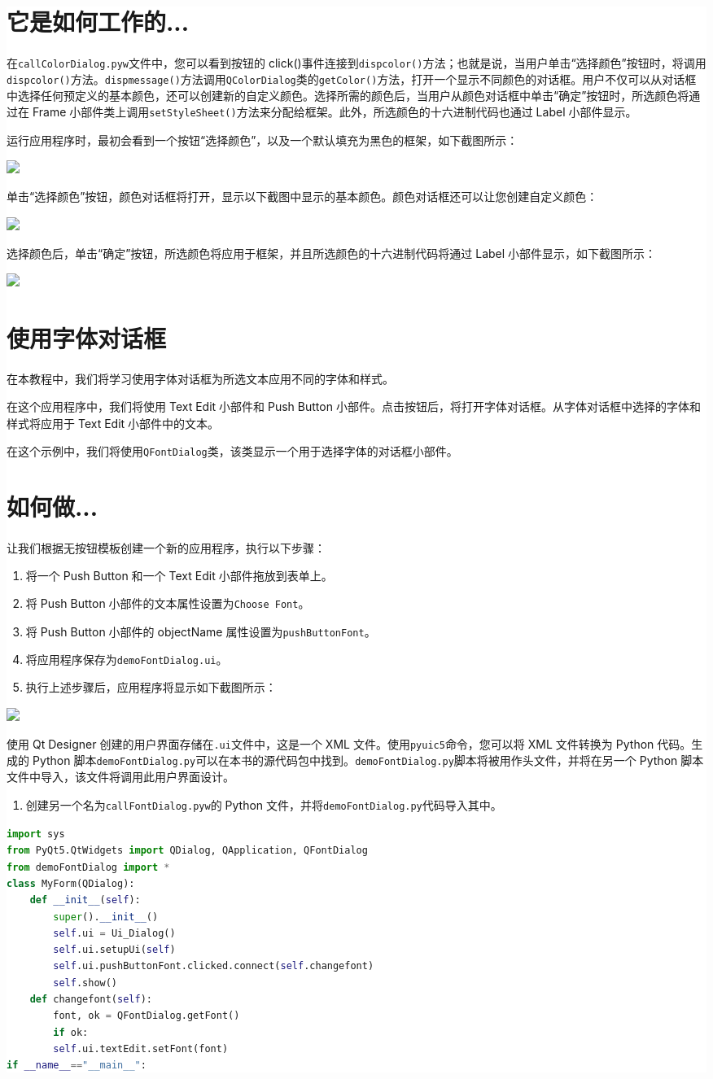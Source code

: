 ```py
```

# 它是如何工作的...

在`callColorDialog.pyw`文件中，您可以看到按钮的 click()事件连接到`dispcolor()`方法；也就是说，当用户单击“选择颜色”按钮时，将调用`dispcolor()`方法。`dispmessage()`方法调用`QColorDialog`类的`getColor()`方法，打开一个显示不同颜色的对话框。用户不仅可以从对话框中选择任何预定义的基本颜色，还可以创建新的自定义颜色。选择所需的颜色后，当用户从颜色对话框中单击“确定”按钮时，所选颜色将通过在 Frame 小部件类上调用`setStyleSheet()`方法来分配给框架。此外，所选颜色的十六进制代码也通过 Label 小部件显示。

运行应用程序时，最初会看到一个按钮“选择颜色”，以及一个默认填充为黑色的框架，如下截图所示：

![](img/49d02cee-9ab4-4642-8246-6ab2bd1c733b.png)

单击“选择颜色”按钮，颜色对话框将打开，显示以下截图中显示的基本颜色。颜色对话框还可以让您创建自定义颜色：

![](img/b1c886f2-3210-4155-b51b-7083e10959cf.png)

选择颜色后，单击“确定”按钮，所选颜色将应用于框架，并且所选颜色的十六进制代码将通过 Label 小部件显示，如下截图所示：

![](img/594e7f78-ec74-4168-a3ac-caa5adae3102.png)

# 使用字体对话框

在本教程中，我们将学习使用字体对话框为所选文本应用不同的字体和样式。

在这个应用程序中，我们将使用 Text Edit 小部件和 Push Button 小部件。点击按钮后，将打开字体对话框。从字体对话框中选择的字体和样式将应用于 Text Edit 小部件中的文本。

在这个示例中，我们将使用`QFontDialog`类，该类显示一个用于选择字体的对话框小部件。

# 如何做...

让我们根据无按钮模板创建一个新的应用程序，执行以下步骤：

1.  将一个 Push Button 和一个 Text Edit 小部件拖放到表单上。

1.  将 Push Button 小部件的文本属性设置为`Choose Font`。

1.  将 Push Button 小部件的 objectName 属性设置为`pushButtonFont`。

1.  将应用程序保存为`demoFontDialog.ui`。

1.  执行上述步骤后，应用程序将显示如下截图所示：

![](img/2c394b22-bf10-464e-828c-e79074e2cb4d.png)

使用 Qt Designer 创建的用户界面存储在`.ui`文件中，这是一个 XML 文件。使用`pyuic5`命令，您可以将 XML 文件转换为 Python 代码。生成的 Python 脚本`demoFontDialog.py`可以在本书的源代码包中找到。`demoFontDialog.py`脚本将被用作头文件，并将在另一个 Python 脚本文件中导入，该文件将调用此用户界面设计。

1.  创建另一个名为`callFontDialog.pyw`的 Python 文件，并将`demoFontDialog.py`代码导入其中。

```py
import sys
from PyQt5.QtWidgets import QDialog, QApplication, QFontDialog
from demoFontDialog import *
class MyForm(QDialog):
    def __init__(self):
        super().__init__()
        self.ui = Ui_Dialog()
        self.ui.setupUi(self)
        self.ui.pushButtonFont.clicked.connect(self.changefont)
        self.show()
    def changefont(self):
        font, ok = QFontDialog.getFont()
        if ok:
        self.ui.textEdit.setFont(font)
if __name__=="__main__":
```